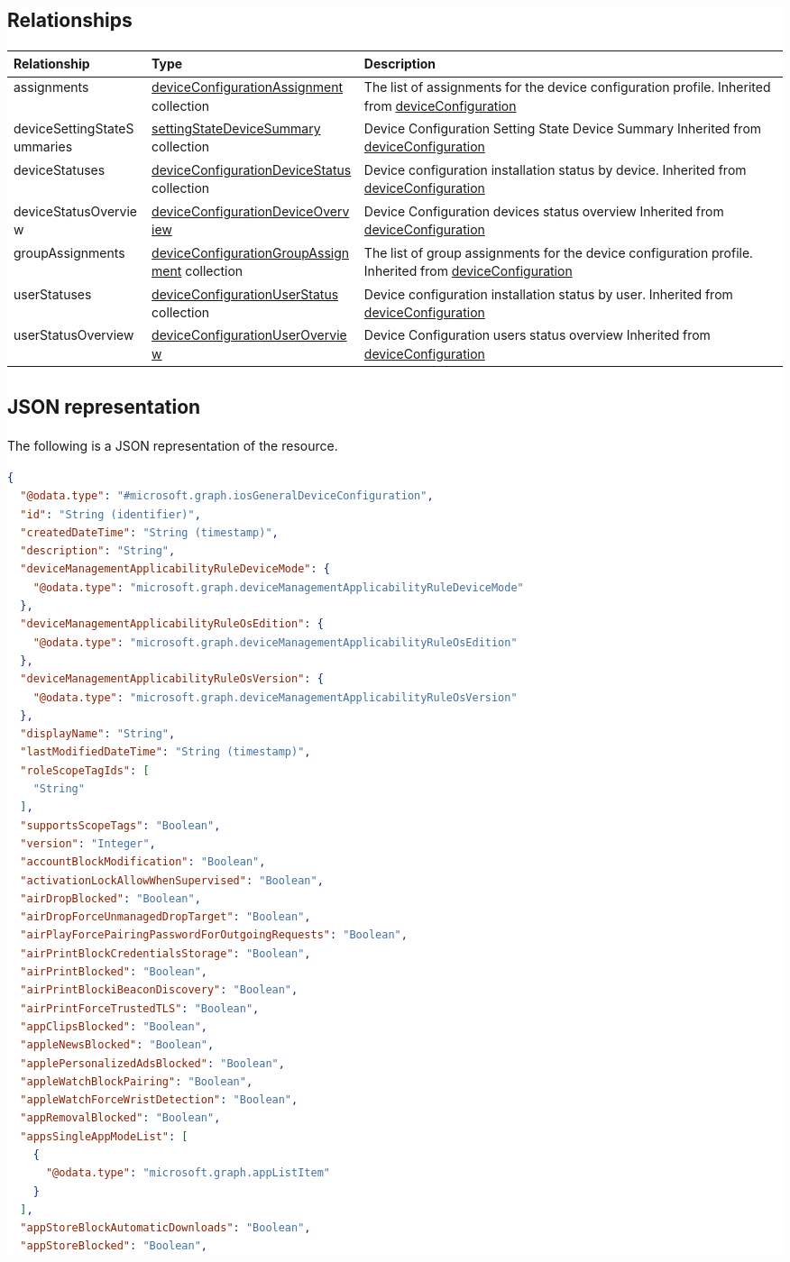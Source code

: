 ## Relationships
|Relationship|Type|Description|
|:---|:---|:---|
|assignments|[deviceConfigurationAssignment](../resources/deviceconfigurationassignment.md) collection|The list of assignments for the device configuration profile. Inherited from [deviceConfiguration](../resources/deviceconfiguration.md)|
|deviceSettingStateSummaries|[settingStateDeviceSummary](../resources/settingstatedevicesummary.md) collection|Device Configuration Setting State Device Summary Inherited from [deviceConfiguration](../resources/deviceconfiguration.md)|
|deviceStatuses|[deviceConfigurationDeviceStatus](../resources/deviceconfigurationdevicestatus.md) collection|Device configuration installation status by device. Inherited from [deviceConfiguration](../resources/deviceconfiguration.md)|
|deviceStatusOverview|[deviceConfigurationDeviceOverview](../resources/deviceconfigurationdeviceoverview.md)|Device Configuration devices status overview Inherited from [deviceConfiguration](../resources/deviceconfiguration.md)|
|groupAssignments|[deviceConfigurationGroupAssignment](../resources/deviceconfigurationgroupassignment.md) collection|The list of group assignments for the device configuration profile. Inherited from [deviceConfiguration](../resources/deviceconfiguration.md)|
|userStatuses|[deviceConfigurationUserStatus](../resources/deviceconfigurationuserstatus.md) collection|Device configuration installation status by user. Inherited from [deviceConfiguration](../resources/deviceconfiguration.md)|
|userStatusOverview|[deviceConfigurationUserOverview](../resources/deviceconfigurationuseroverview.md)|Device Configuration users status overview Inherited from [deviceConfiguration](../resources/deviceconfiguration.md)|

## JSON representation
The following is a JSON representation of the resource.

``` json
{
  "@odata.type": "#microsoft.graph.iosGeneralDeviceConfiguration",
  "id": "String (identifier)",
  "createdDateTime": "String (timestamp)",
  "description": "String",
  "deviceManagementApplicabilityRuleDeviceMode": {
    "@odata.type": "microsoft.graph.deviceManagementApplicabilityRuleDeviceMode"
  },
  "deviceManagementApplicabilityRuleOsEdition": {
    "@odata.type": "microsoft.graph.deviceManagementApplicabilityRuleOsEdition"
  },
  "deviceManagementApplicabilityRuleOsVersion": {
    "@odata.type": "microsoft.graph.deviceManagementApplicabilityRuleOsVersion"
  },
  "displayName": "String",
  "lastModifiedDateTime": "String (timestamp)",
  "roleScopeTagIds": [
    "String"
  ],
  "supportsScopeTags": "Boolean",
  "version": "Integer",
  "accountBlockModification": "Boolean",
  "activationLockAllowWhenSupervised": "Boolean",
  "airDropBlocked": "Boolean",
  "airDropForceUnmanagedDropTarget": "Boolean",
  "airPlayForcePairingPasswordForOutgoingRequests": "Boolean",
  "airPrintBlockCredentialsStorage": "Boolean",
  "airPrintBlocked": "Boolean",
  "airPrintBlockiBeaconDiscovery": "Boolean",
  "airPrintForceTrustedTLS": "Boolean",
  "appClipsBlocked": "Boolean",
  "appleNewsBlocked": "Boolean",
  "applePersonalizedAdsBlocked": "Boolean",
  "appleWatchBlockPairing": "Boolean",
  "appleWatchForceWristDetection": "Boolean",
  "appRemovalBlocked": "Boolean",
  "appsSingleAppModeList": [
    {
      "@odata.type": "microsoft.graph.appListItem"
    }
  ],
  "appStoreBlockAutomaticDownloads": "Boolean",
  "appStoreBlocked": "Boolean",
```